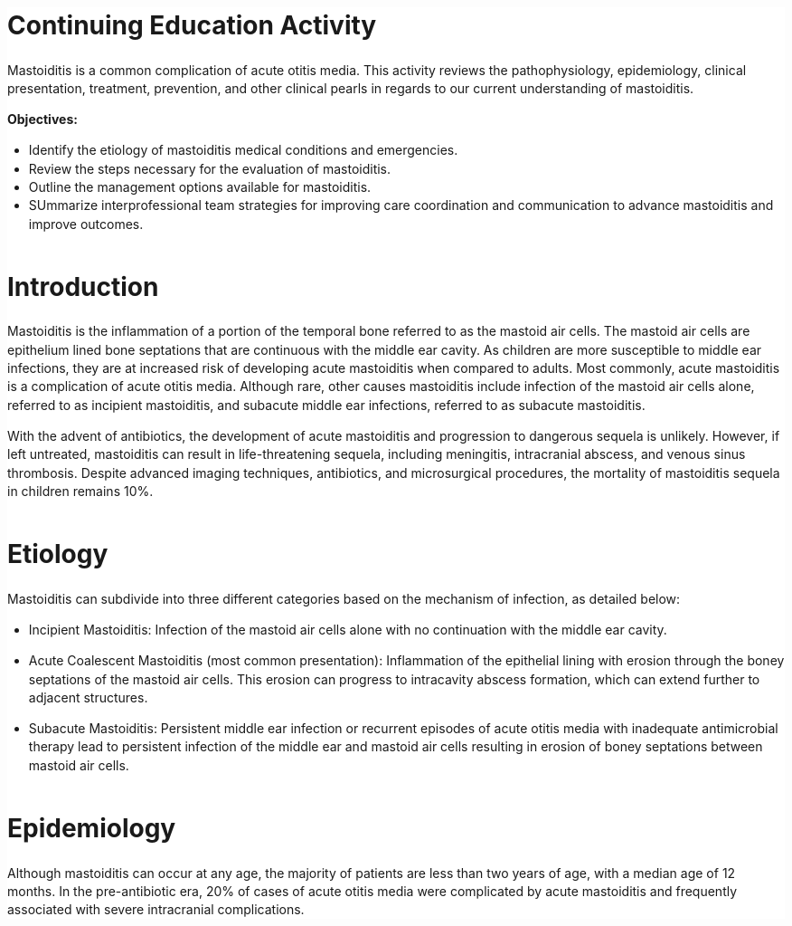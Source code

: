 # Continuing Education Activity

Mastoiditis is a common complication of acute otitis media. This activity reviews the pathophysiology, epidemiology, clinical presentation, treatment, prevention, and other clinical pearls in regards to our current understanding of mastoiditis.

**Objectives:**
- Identify the etiology of mastoiditis medical conditions and emergencies.
- Review the steps necessary for the evaluation of mastoiditis.
- Outline the management options available for mastoiditis.
- SUmmarize interprofessional team strategies for improving care coordination and communication to advance mastoiditis and improve outcomes.

# Introduction

Mastoiditis is the inflammation of a portion of the temporal bone referred to as the mastoid air cells. The mastoid air cells are epithelium lined bone septations that are continuous with the middle ear cavity. As children are more susceptible to middle ear infections, they are at increased risk of developing acute mastoiditis when compared to adults. Most commonly, acute mastoiditis is a complication of acute otitis media. Although rare, other causes mastoiditis include infection of the mastoid air cells alone, referred to as incipient mastoiditis, and subacute middle ear infections, referred to as subacute mastoiditis.

With the advent of antibiotics, the development of acute mastoiditis and progression to dangerous sequela is unlikely. However, if left untreated, mastoiditis can result in life-threatening sequela, including meningitis, intracranial abscess, and venous sinus thrombosis. Despite advanced imaging techniques, antibiotics, and microsurgical procedures, the mortality of mastoiditis sequela in children remains 10%.

# Etiology

Mastoiditis can subdivide into three different categories based on the mechanism of infection, as detailed below:

- Incipient Mastoiditis: Infection of the mastoid air cells alone with no continuation with the middle ear cavity.

- Acute Coalescent Mastoiditis (most common presentation): Inflammation of the epithelial lining with erosion through the boney septations of the mastoid air cells. This erosion can progress to intracavity abscess formation, which can extend further to adjacent structures.

- Subacute Mastoiditis: Persistent middle ear infection or recurrent episodes of acute otitis media with inadequate antimicrobial therapy lead to persistent infection of the middle ear and mastoid air cells resulting in erosion of boney septations between mastoid air cells.

# Epidemiology

Although mastoiditis can occur at any age, the majority of patients are less than two years of age, with a median age of 12 months. In the pre-antibiotic era, 20% of cases of acute otitis media were complicated by acute mastoiditis and frequently associated with severe intracranial complications.
